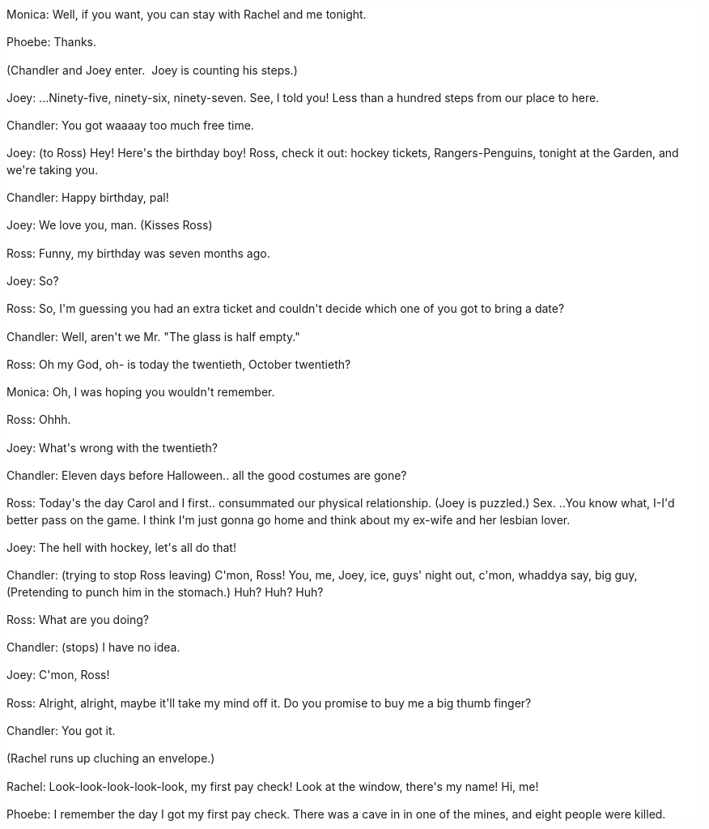 Monica: Well, if you want, you can stay with Rachel and me tonight. 

Phoebe: Thanks. 

(Chandler and Joey enter.  Joey is counting his steps.) 

Joey: ...Ninety-five, ninety-six, ninety-seven. See, I told you! Less than a hundred steps from our place to here. 

Chandler: You got waaaay too much free time. 

Joey: (to Ross) Hey! Here's the birthday boy! Ross, check it out: hockey tickets, Rangers-Penguins, tonight at the Garden, and we're taking you. 

Chandler: Happy birthday, pal! 

Joey: We love you, man. (Kisses Ross) 

Ross: Funny, my birthday was seven months ago. 

Joey: So? 

Ross: So, I'm guessing you had an extra ticket and couldn't decide which one of you got to bring a date? 

Chandler: Well, aren't we Mr. "The glass is half empty." 

Ross: Oh my God, oh- is today the twentieth, October twentieth? 

Monica: Oh, I was hoping you wouldn't remember. 

Ross: Ohhh. 

Joey: What's wrong with the twentieth? 

Chandler: Eleven days before Halloween.. all the good costumes are gone? 

Ross: Today's the day Carol and I first.. consummated our physical relationship. (Joey is puzzled.) Sex. ..You know what, I-I'd better pass on the game. I think I'm just gonna go home and think about my ex-wife and her lesbian lover. 

Joey: The hell with hockey, let's all do that! 

Chandler: (trying to stop Ross leaving) C'mon, Ross! You, me, Joey, ice, guys' night out, c'mon, whaddya say, big guy, (Pretending to punch him in the stomach.) Huh? Huh? Huh? 

Ross: What are you doing? 

Chandler: (stops) I have no idea. 

Joey: C'mon, Ross! 

Ross: Alright, alright, maybe it'll take my mind off it. Do you promise to buy me a big thumb finger? 

Chandler: You got it.

(Rachel runs up cluching an envelope.) 

Rachel: Look-look-look-look-look, my first pay check! Look at the window, there's my name! Hi, me! 

Phoebe: I remember the day I got my first pay check. There was a cave in in one of the mines, and eight people were killed. 
